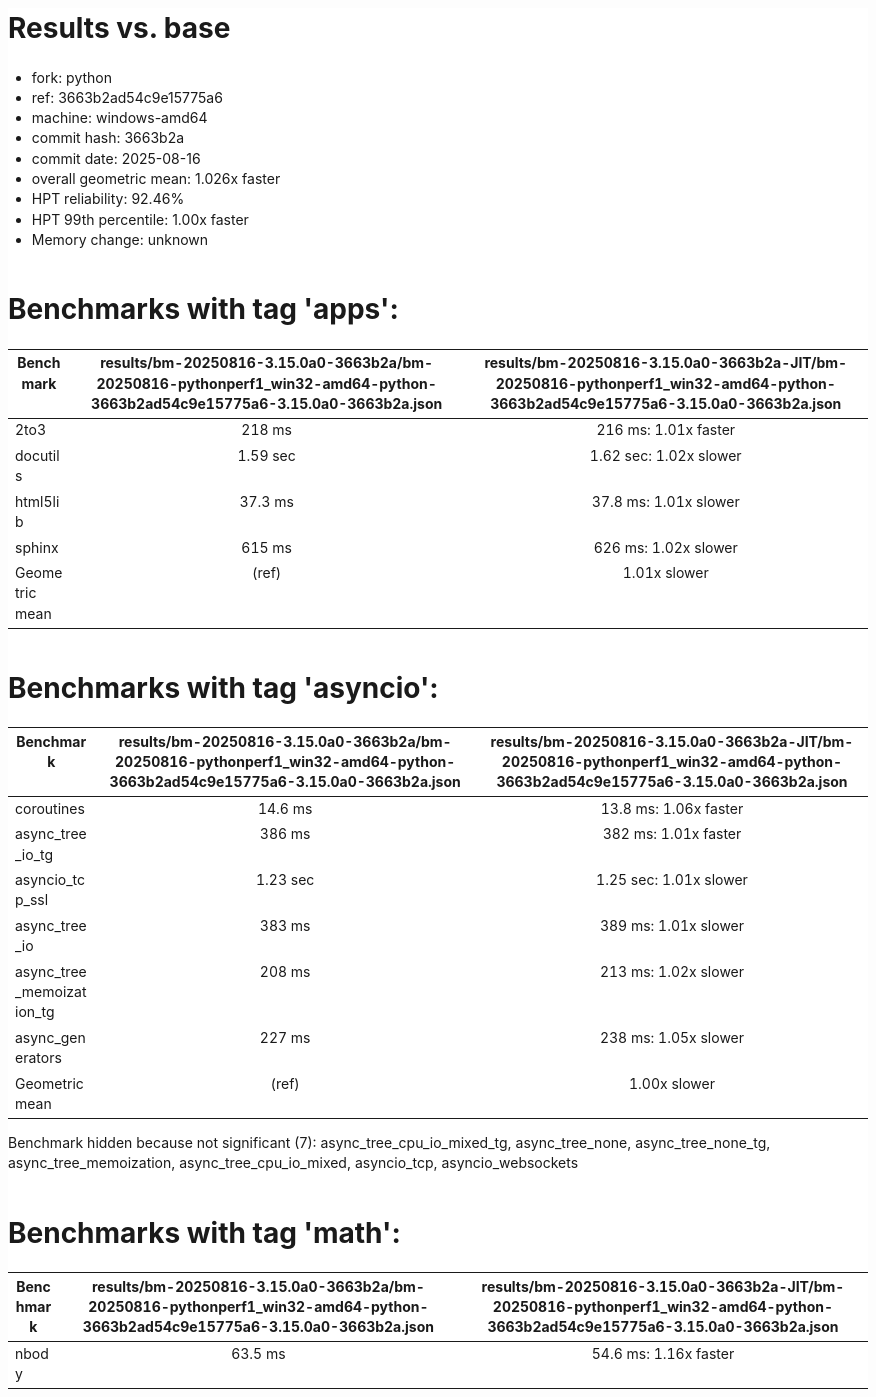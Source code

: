 # Results vs. base

- fork: python
- ref: 3663b2ad54c9e15775a6
- machine: windows-amd64
- commit hash: 3663b2a
- commit date: 2025-08-16
- overall geometric mean: 1.026x faster
- HPT reliability: 92.46%
- HPT 99th percentile: 1.00x faster
- Memory change: unknown

Benchmarks with tag 'apps':
===========================

| Benchmark      | results/bm-20250816-3.15.0a0-3663b2a/bm-20250816-pythonperf1_win32-amd64-python-3663b2ad54c9e15775a6-3.15.0a0-3663b2a.json | results/bm-20250816-3.15.0a0-3663b2a-JIT/bm-20250816-pythonperf1_win32-amd64-python-3663b2ad54c9e15775a6-3.15.0a0-3663b2a.json |
|----------------|:--------------------------------------------------------------------------------------------------------------------------:|:------------------------------------------------------------------------------------------------------------------------------:|
| 2to3           | 218 ms                                                                                                                     | 216 ms: 1.01x faster                                                                                                           |
| docutils       | 1.59 sec                                                                                                                   | 1.62 sec: 1.02x slower                                                                                                         |
| html5lib       | 37.3 ms                                                                                                                    | 37.8 ms: 1.01x slower                                                                                                          |
| sphinx         | 615 ms                                                                                                                     | 626 ms: 1.02x slower                                                                                                           |
| Geometric mean | (ref)                                                                                                                      | 1.01x slower                                                                                                                   |

Benchmarks with tag 'asyncio':
==============================

| Benchmark                 | results/bm-20250816-3.15.0a0-3663b2a/bm-20250816-pythonperf1_win32-amd64-python-3663b2ad54c9e15775a6-3.15.0a0-3663b2a.json | results/bm-20250816-3.15.0a0-3663b2a-JIT/bm-20250816-pythonperf1_win32-amd64-python-3663b2ad54c9e15775a6-3.15.0a0-3663b2a.json |
|---------------------------|:--------------------------------------------------------------------------------------------------------------------------:|:------------------------------------------------------------------------------------------------------------------------------:|
| coroutines                | 14.6 ms                                                                                                                    | 13.8 ms: 1.06x faster                                                                                                          |
| async_tree_io_tg          | 386 ms                                                                                                                     | 382 ms: 1.01x faster                                                                                                           |
| asyncio_tcp_ssl           | 1.23 sec                                                                                                                   | 1.25 sec: 1.01x slower                                                                                                         |
| async_tree_io             | 383 ms                                                                                                                     | 389 ms: 1.01x slower                                                                                                           |
| async_tree_memoization_tg | 208 ms                                                                                                                     | 213 ms: 1.02x slower                                                                                                           |
| async_generators          | 227 ms                                                                                                                     | 238 ms: 1.05x slower                                                                                                           |
| Geometric mean            | (ref)                                                                                                                      | 1.00x slower                                                                                                                   |

Benchmark hidden because not significant (7): async_tree_cpu_io_mixed_tg, async_tree_none, async_tree_none_tg, async_tree_memoization, async_tree_cpu_io_mixed, asyncio_tcp, asyncio_websockets

Benchmarks with tag 'math':
===========================

| Benchmark      | results/bm-20250816-3.15.0a0-3663b2a/bm-20250816-pythonperf1_win32-amd64-python-3663b2ad54c9e15775a6-3.15.0a0-3663b2a.json | results/bm-20250816-3.15.0a0-3663b2a-JIT/bm-20250816-pythonperf1_win32-amd64-python-3663b2ad54c9e15775a6-3.15.0a0-3663b2a.json |
|----------------|:--------------------------------------------------------------------------------------------------------------------------:|:------------------------------------------------------------------------------------------------------------------------------:|
| nbody          | 63.5 ms                                                                                                                    | 54.6 ms: 1.16x faster                                                                                                          |